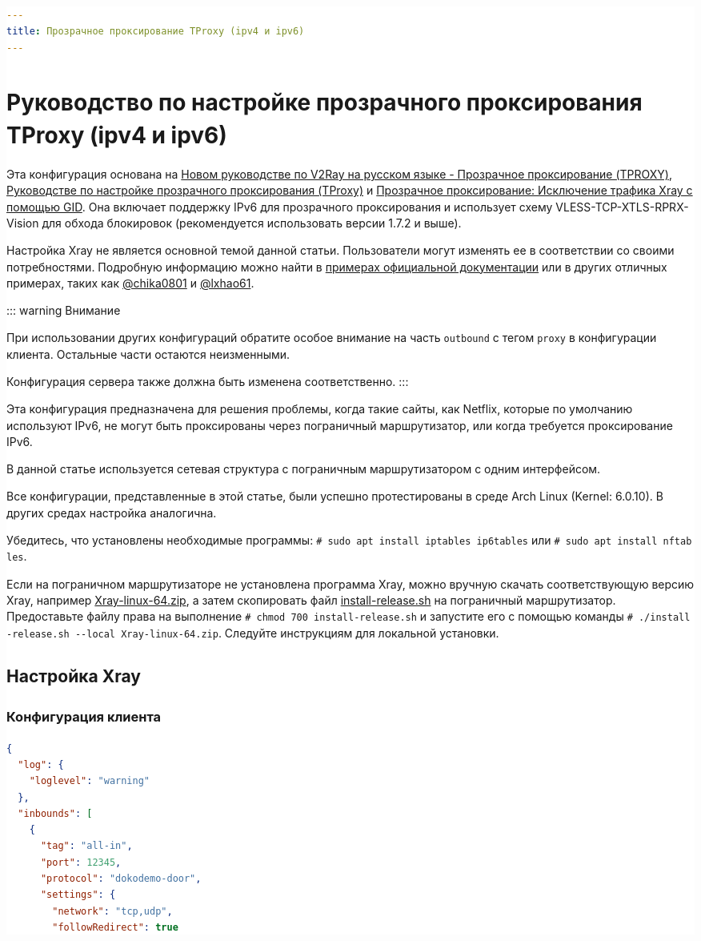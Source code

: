 ```yaml
---
title: Прозрачное проксирование TProxy (ipv4 и ipv6)
---
```


# Руководство по настройке прозрачного проксирования TProxy (ipv4 и ipv6)

Эта конфигурация основана на [Новом руководстве по V2Ray на русском языке - Прозрачное проксирование (TPROXY)](https://guide.v2fly.org/app/tproxy.html), [Руководстве по настройке прозрачного проксирования (TProxy)](https://xtls.github.io/document/level-2/tproxy.html#%E5%BC%80%E5%A7%8B%E4%B9%8B%E5%89%8D) и [Прозрачное проксирование: Исключение трафика Xray с помощью GID](https://xtls.github.io/document/level-2/iptables_gid.html). Она включает поддержку IPv6 для прозрачного проксирования и использует схему VLESS-TCP-XTLS-RPRX-Vision для обхода блокировок (рекомендуется использовать версии 1.7.2 и выше).

Настройка Xray не является основной темой данной статьи. Пользователи могут изменять ее в соответствии со своими потребностями. Подробную информацию можно найти в [примерах официальной документации](https://github.com/XTLS/Xray-examples) или в других отличных примерах, таких как [@chika0801](https://github.com/chika0801/Xray-examples) и [@lxhao61](https://github.com/lxhao61/integrated-examples).

::: warning Внимание

При использовании других конфигураций обратите особое внимание на часть `outbound` с тегом `proxy` в конфигурации клиента. Остальные части остаются неизменными.

Конфигурация сервера также должна быть изменена соответственно.
:::

Эта конфигурация предназначена для решения проблемы, когда такие сайты, как Netflix, которые по умолчанию используют IPv6, не могут быть проксированы через пограничный маршрутизатор, или когда требуется проксирование IPv6.

В данной статье используется сетевая структура с пограничным маршрутизатором с одним интерфейсом.

Все конфигурации, представленные в этой статье, были успешно протестированы в среде Arch Linux (Kernel: 6.0.10).  В других средах настройка аналогична.

Убедитесь, что установлены необходимые программы: `# sudo apt install iptables ip6tables` или `# sudo apt install nftables`.

Если на пограничном маршрутизаторе не установлена программа Xray, можно вручную скачать соответствующую версию Xray, например [Xray-linux-64.zip](https://github.com/XTLS/Xray-core/releases/download/v1.7.0/Xray-linux-64.zip), а затем скопировать файл [install-release.sh](https://github.com/XTLS/Xray-install/blob/main/install-release.sh) на пограничный маршрутизатор.  Предоставьте файлу права на выполнение `# chmod 700 install-release.sh` и запустите его с помощью команды `# ./install-release.sh --local Xray-linux-64.zip`.  Следуйте инструкциям для локальной установки.

## Настройка Xray

### Конфигурация клиента

```json
{
  "log": {
    "loglevel": "warning"
  },
  "inbounds": [
    {
      "tag": "all-in",
      "port": 12345,
      "protocol": "dokodemo-door",
      "settings": {
        "network": "tcp,udp",
        "followRedirect": true
```